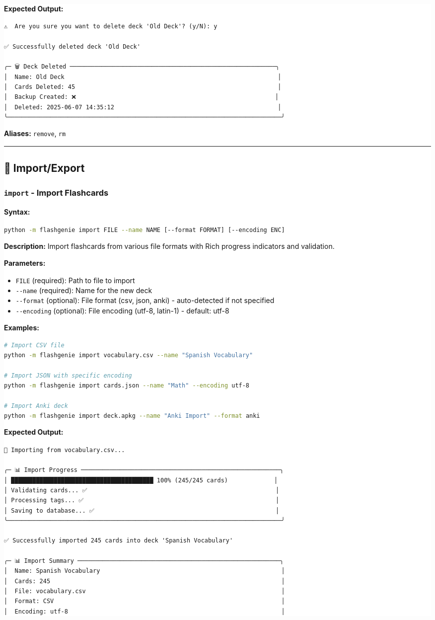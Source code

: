 **Expected Output:**
```
⚠️  Are you sure you want to delete deck 'Old Deck'? (y/N): y

✅ Successfully deleted deck 'Old Deck'

╭─ 🗑️ Deck Deleted ──────────────────────────────────────────────────────────╮
│  Name: Old Deck                                                            │
│  Cards Deleted: 45                                                         │
│  Backup Created: ❌                                                        │
│  Deleted: 2025-06-07 14:35:12                                              │
╰─────────────────────────────────────────────────────────────────────────────╯
```

**Aliases:** `remove`, `rm`

---

## 📁 **Import/Export**

### `import` - Import Flashcards

**Syntax:**
```bash
python -m flashgenie import FILE --name NAME [--format FORMAT] [--encoding ENC]
```

**Description:**
Import flashcards from various file formats with Rich progress indicators and validation.

**Parameters:**
- `FILE` (required): Path to file to import
- `--name` (required): Name for the new deck
- `--format` (optional): File format (csv, json, anki) - auto-detected if not specified
- `--encoding` (optional): File encoding (utf-8, latin-1) - default: utf-8

**Examples:**
```bash
# Import CSV file
python -m flashgenie import vocabulary.csv --name "Spanish Vocabulary"

# Import JSON with specific encoding
python -m flashgenie import cards.json --name "Math" --encoding utf-8

# Import Anki deck
python -m flashgenie import deck.apkg --name "Anki Import" --format anki
```

**Expected Output:**
```
📁 Importing from vocabulary.csv...

╭─ 📊 Import Progress ────────────────────────────────────────────────────────╮
│ ████████████████████████████████████████ 100% (245/245 cards)             │
│ Validating cards... ✅                                                     │
│ Processing tags... ✅                                                      │
│ Saving to database... ✅                                                   │
╰─────────────────────────────────────────────────────────────────────────────╯

✅ Successfully imported 245 cards into deck 'Spanish Vocabulary'

╭─ 📊 Import Summary ─────────────────────────────────────────────────────────╮
│  Name: Spanish Vocabulary                                                   │
│  Cards: 245                                                                 │
│  File: vocabulary.csv                                                       │
│  Format: CSV                                                                │
│  Encoding: utf-8                                                            │
```